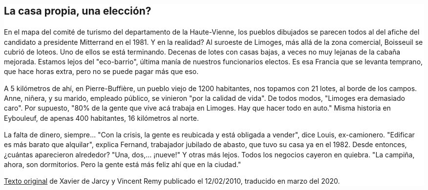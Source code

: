 ## La casa propia, una elección?

En el mapa del comité de turismo del departamento de la Haute-Vienne, los pueblos dibujados se parecen todos al del afiche del candidato a presidente Mitterrand en el 1981. Y en la realidad? Al suroeste de Limoges, más allá de la zona comercial, Boisseuil se cubrió de loteos. Uno de ellos se está terminando. Decenas de lotes con casas bajas, a veces no muy lejanas de la cabaña mejorada. Estamos lejos del "eco-barrio", última manía de nuestros funcionarios electos. Es esa Francia que se levanta temprano, que hace horas extra, pero no se puede pagar más que eso.

A 5 kilómetros de ahí, en Pierre-Buffière, un pueblo viejo de 1200 habitantes, nos topamos con 21 lotes, al borde de los campos. Anne, niñera, y su marido, empleado público, se vinieron "por la calidad de vida". De todos modos, "Limoges era demasiado caro". Por supuesto, "80% de la gente que vive acá trabaja en Limoges. Hay que hacer todo en auto." Misma historia en Eybouleuf, de apenas 400 habitantes, 16 kilómetros al norte.

La falta de dinero, siempre... "Con la crisis, la gente es reubicada y está obligada a vender", dice Louis, ex-camionero. "Edificar es más barato que alquilar", explica Fernand, trabajador jubilado de abasto, que tuvo su casa ya en el 1982. Desde entonces, ¿cuántas aparecieron alrededor? "Una, dos,... ¡nueve!" Y otras más lejos. Todos los negocios cayeron en quiebra. "La campiña, ahora, son dormitorios. Pero la gente está más feliz ahí que en la ciudad."


[Texto original](https://www.telerama.fr/monde/comment-la-france-est-devenue-moche,52457.php) de Xavier de Jarcy y Vincent Remy publicado el 12/02/2010,
traducido en marzo del 2020. 


